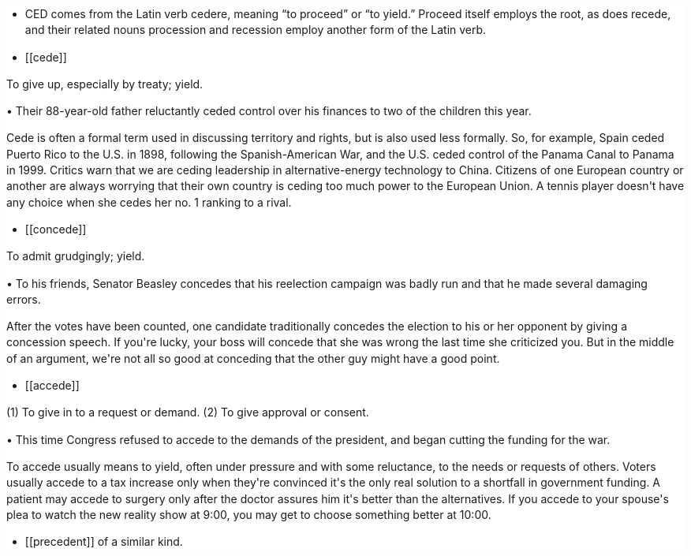 - CED comes from the Latin verb cedere, meaning “to proceed” or “to yield.” Proceed itself employs
the root, as does recede, and their related nouns procession and recession employ another form of the
Latin verb.

- [[cede]] 

 To give up, especially by treaty; yield. 

• Their 88-year-old father reluctantly ceded control over his finances to two of the children this year. 

Cede is often a formal term used in discussing territory and rights, but is also used less formally. So,
for example, Spain ceded Puerto Rico to the U.S. in 1898, following the Spanish-American War, and
the  U.S.  ceded  control  of  the  Panama  Canal  to  Panama  in  1999.  Critics  warn  that  we  are  ceding
leadership in alternative-energy technology to China. Citizens of one European country or another are
always worrying that their own country is ceding too much power to the European Union. A tennis
player doesn't have any choice when she cedes her no. 1 ranking to a rival.

- [[concede]] 

 To admit grudgingly; yield. 

•  To  his  friends,  Senator  Beasley  concedes  that  his  reelection  campaign  was  badly  run  and  that  he
made several damaging errors. 

After  the  votes  have  been  counted,  one  candidate  traditionally  concedes  the  election  to  his  or  her
opponent by giving a concession speech. If you're lucky, your boss will concede that she was wrong
the last time she criticized you. But in the middle of an argument, we're not all so good at conceding
that the other guy might have a good point.

- [[accede]] 

 (1) To give in to a request or demand. (2) To give approval or consent. 

• This time Congress refused to accede to the demands of the president, and began cutting the funding
for the war. 

To  accede  usually  means  to  yield,  often  under  pressure  and  with  some  reluctance,  to  the  needs  or
requests of others. Voters usually accede to a tax increase only when they're convinced it's the only
real  solution  to  a  shortfall  in  government  funding.  A  patient  may  accede  to  surgery  only  after  the
doctor assures him it's better than the alternatives. If you accede to your spouse's plea to watch the
new reality show at 9:00, you may get to choose something better at 10:00.

- [[precedent]] 
of a similar kind. 
